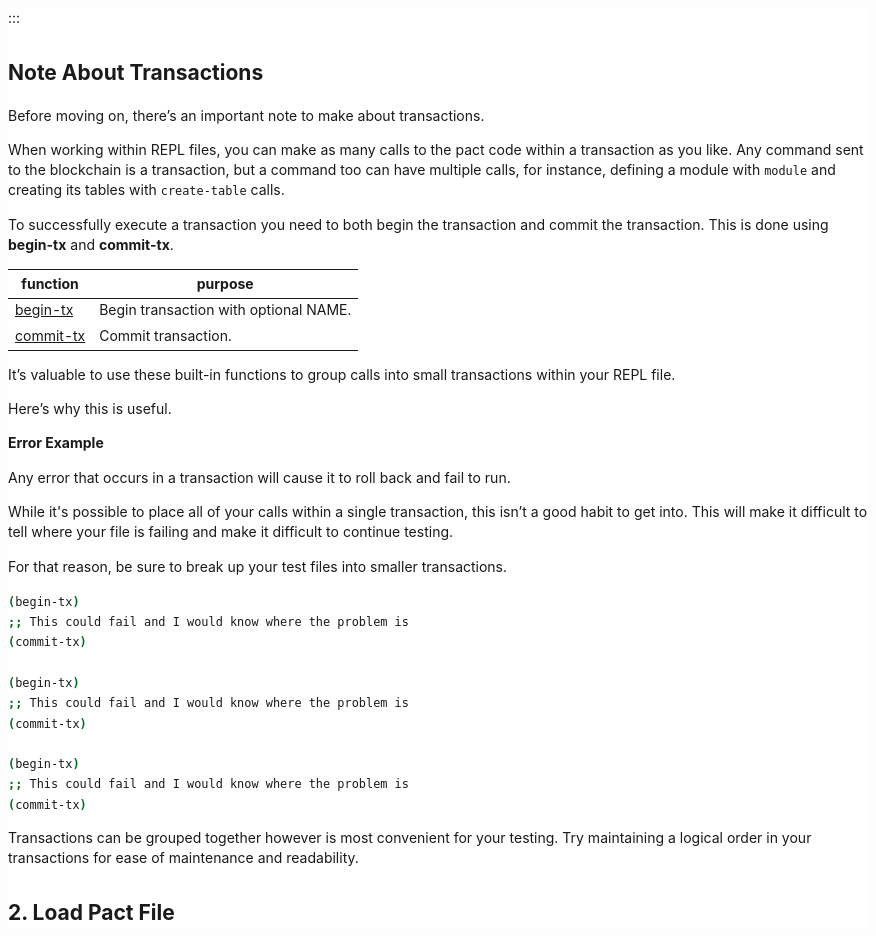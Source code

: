:::

## Note About Transactions

Before moving on, there’s an important note to make about transactions.

When working within REPL files, you can make as many calls to the pact code
within a transaction as you like. Any command sent to the blockchain is a
transaction, but a command too can have multiple calls, for instance, defining a
module with `module` and creating its tables with `create-table` calls.

To successfully execute a transaction you need to both begin the transaction and
commit the transaction. This is done using **begin-tx** and **commit-tx**.

| function                                                                                                                   | purpose                               |
| -------------------------------------------------------------------------------------------------------------------------- | ------------------------------------- |
| [begin-tx](https://pact-language.readthedocs.io/en/latest/pact-functions.html?highlight=built%20in%20functions#begin-tx)   | Begin transaction with optional NAME. |
| [commit-tx](https://pact-language.readthedocs.io/en/latest/pact-functions.html?highlight=built%20in%20functions#commit-tx) | Commit transaction.                   |

It’s valuable to use these built-in functions to group calls into small
transactions within your REPL file.

Here’s why this is useful.

**Error Example**

Any error that occurs in a transaction will cause it to roll back and fail to
run.

While it's possible to place all of your calls within a single transaction, this
isn’t a good habit to get into. This will make it difficult to tell where your
file is failing and make it difficult to continue testing.

For that reason, be sure to break up your test files into smaller transactions.

```bash title=""
(begin-tx)
;; This could fail and I would know where the problem is
(commit-tx)

(begin-tx)
;; This could fail and I would know where the problem is
(commit-tx)

(begin-tx)
;; This could fail and I would know where the problem is
(commit-tx)
```

Transactions can be grouped together however is most convenient for your
testing. Try maintaining a logical order in your transactions for ease of
maintenance and readability.

## 2. Load Pact File

